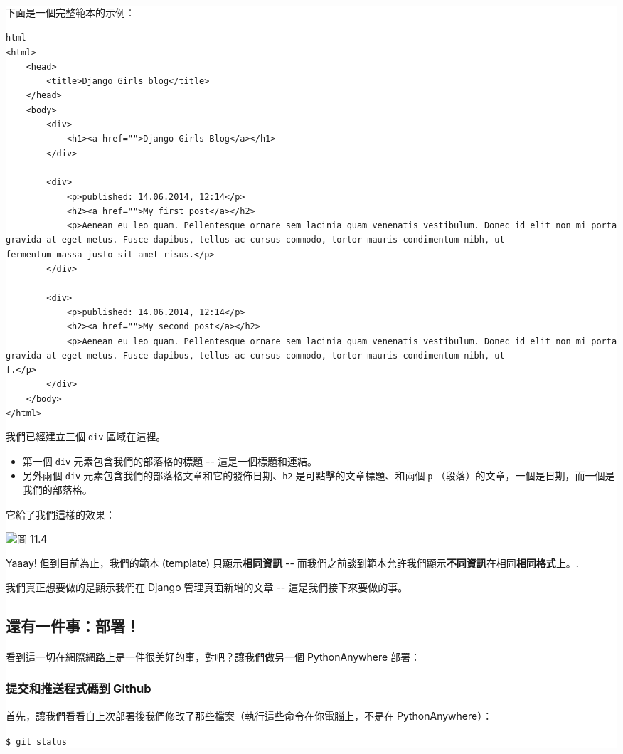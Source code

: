 下面是一個完整範本的示例︰

    html
    <html>
        <head>
            <title>Django Girls blog</title>
        </head>
        <body>
            <div>
                <h1><a href="">Django Girls Blog</a></h1>
            </div>
    
            <div>
                <p>published: 14.06.2014, 12:14</p>
                <h2><a href="">My first post</a></h2>
                <p>Aenean eu leo quam. Pellentesque ornare sem lacinia quam venenatis vestibulum. Donec id elit non mi porta gravida at eget metus. Fusce dapibus, tellus ac cursus commodo, tortor mauris condimentum nibh, ut
    fermentum massa justo sit amet risus.</p>
            </div>
    
            <div>
                <p>published: 14.06.2014, 12:14</p>
                <h2><a href="">My second post</a></h2>
                <p>Aenean eu leo quam. Pellentesque ornare sem lacinia quam venenatis vestibulum. Donec id elit non mi porta gravida at eget metus. Fusce dapibus, tellus ac cursus commodo, tortor mauris condimentum nibh, ut
    f.</p>
            </div>
        </body>
    </html>
    

我們已經建立三個 `div` 區域在這裡。

*   第一個 `div` 元素包含我們的部落格的標題 -- 這是一個標題和連結。
*   另外兩個 `div` 元素包含我們的部落格文章和它的發佈日期、`h2` 是可點擊的文章標題、和兩個 `p` （段落）的文章，一個是日期，而一個是我們的部落格。

它給了我們這樣的效果：

![圖 11.4][4]

 [4]: images/step6.png

Yaaay! 但到目前為止，我們的範本 (template) 只顯示**相同資訊** -- 而我們之前談到範本允許我們顯示**不同資訊**在相同**相同格式**上。.

我們真正想要做的是顯示我們在 Django 管理頁面新增的文章 -- 這是我們接下來要做的事。

## 還有一件事：部署！

看到這一切在網際網路上是一件很美好的事，對吧？讓我們做另一個 PythonAnywhere 部署：

### 提交和推送程式碼到 Github

首先，讓我們看看自上次部署後我們修改了那些檔案（執行這些命令在你電腦上，不是在 PythonAnywhere）：

    $ git status
    

 [1]: images/step1.png
 [2]: images/step3.png
 [3]: images/step4.png
 [5]: https://www.pythonanywhere.com/consoles/
 [6]: https://www.pythonanywhere.com/web_app_setup/